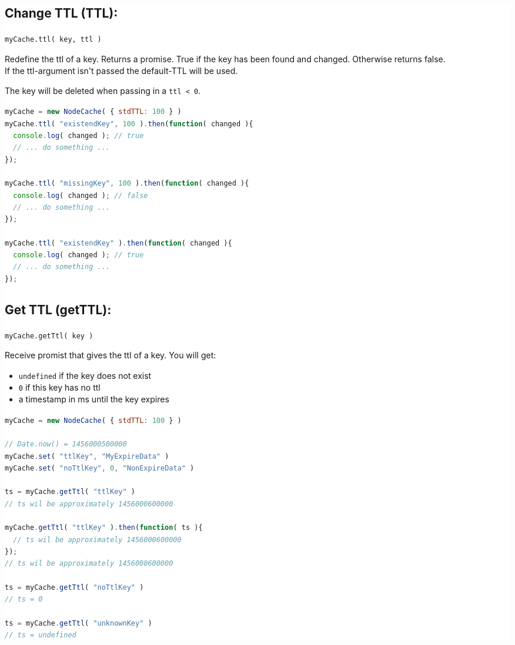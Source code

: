 ## Change TTL (TTL):

`myCache.ttl( key, ttl )`

Redefine the ttl of a key. Returns a promise. True if the key has been found and changed. Otherwise returns false.  
If the ttl-argument isn't passed the default-TTL will be used.

The key will be deleted when passing in a `ttl < 0`.

```js
myCache = new NodeCache( { stdTTL: 100 } )
myCache.ttl( "existendKey", 100 ).then(function( changed ){
  console.log( changed ); // true
  // ... do something ...
});

myCache.ttl( "missingKey", 100 ).then(function( changed ){
  console.log( changed ); // false
  // ... do something ...
});

myCache.ttl( "existendKey" ).then(function( changed ){
  console.log( changed ); // true
  // ... do something ...
});
```

## Get TTL (getTTL):

`myCache.getTtl( key )`

Receive promist that gives the ttl of a key.
You will get:
- `undefined` if the key does not exist
- `0` if this key has no ttl
- a timestamp in ms until the key expires

```js
myCache = new NodeCache( { stdTTL: 100 } )

// Date.now() = 1456000500000
myCache.set( "ttlKey", "MyExpireData" )
myCache.set( "noTtlKey", 0, "NonExpireData" )

ts = myCache.getTtl( "ttlKey" )
// ts wil be approximately 1456000600000

myCache.getTtl( "ttlKey" ).then(function( ts ){
  // ts wil be approximately 1456000600000
});
// ts wil be approximately 1456000600000

ts = myCache.getTtl( "noTtlKey" )
// ts = 0

ts = myCache.getTtl( "unknownKey" )
// ts = undefined

```
